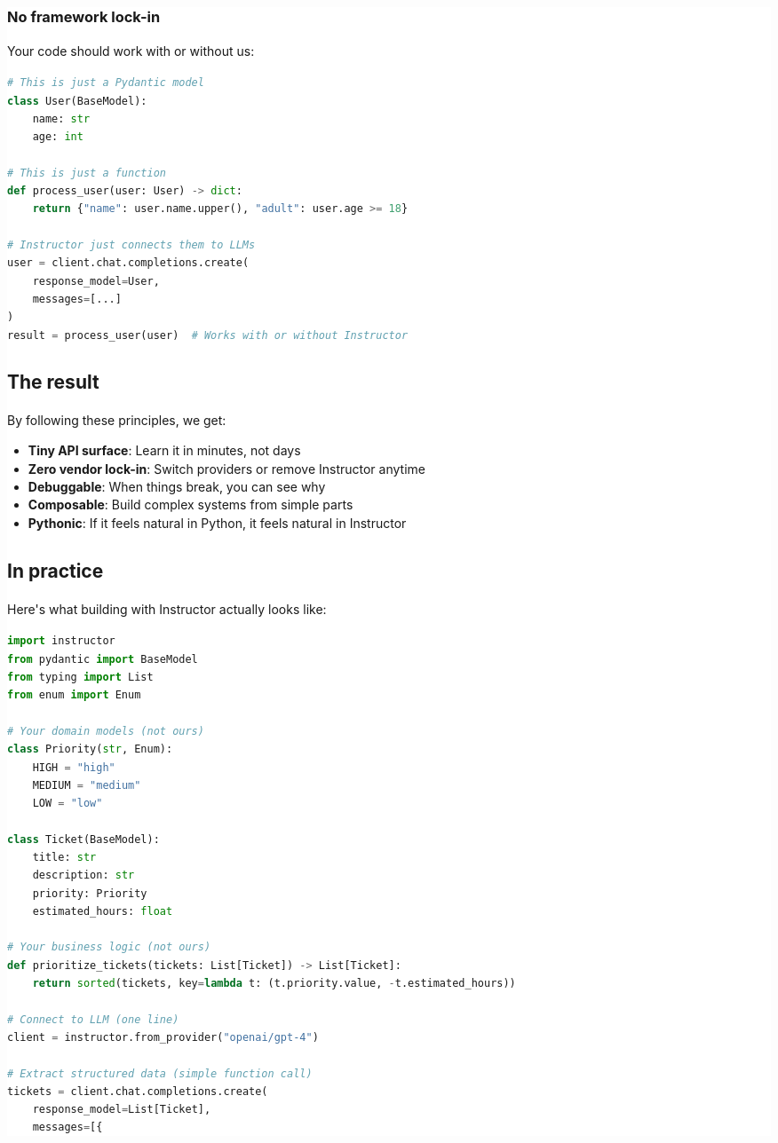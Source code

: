 ### No framework lock-in

Your code should work with or without us:

```python
# This is just a Pydantic model
class User(BaseModel):
    name: str
    age: int

# This is just a function
def process_user(user: User) -> dict:
    return {"name": user.name.upper(), "adult": user.age >= 18}

# Instructor just connects them to LLMs
user = client.chat.completions.create(
    response_model=User,
    messages=[...]
)
result = process_user(user)  # Works with or without Instructor
```

## The result

By following these principles, we get:

- **Tiny API surface**: Learn it in minutes, not days
- **Zero vendor lock-in**: Switch providers or remove Instructor anytime
- **Debuggable**: When things break, you can see why
- **Composable**: Build complex systems from simple parts
- **Pythonic**: If it feels natural in Python, it feels natural in Instructor

## In practice

Here's what building with Instructor actually looks like:

```python
import instructor
from pydantic import BaseModel
from typing import List
from enum import Enum

# Your domain models (not ours)
class Priority(str, Enum):
    HIGH = "high"
    MEDIUM = "medium"
    LOW = "low"

class Ticket(BaseModel):
    title: str
    description: str
    priority: Priority
    estimated_hours: float

# Your business logic (not ours)
def prioritize_tickets(tickets: List[Ticket]) -> List[Ticket]:
    return sorted(tickets, key=lambda t: (t.priority.value, -t.estimated_hours))

# Connect to LLM (one line)
client = instructor.from_provider("openai/gpt-4")

# Extract structured data (simple function call)
tickets = client.chat.completions.create(
    response_model=List[Ticket],
    messages=[{
```